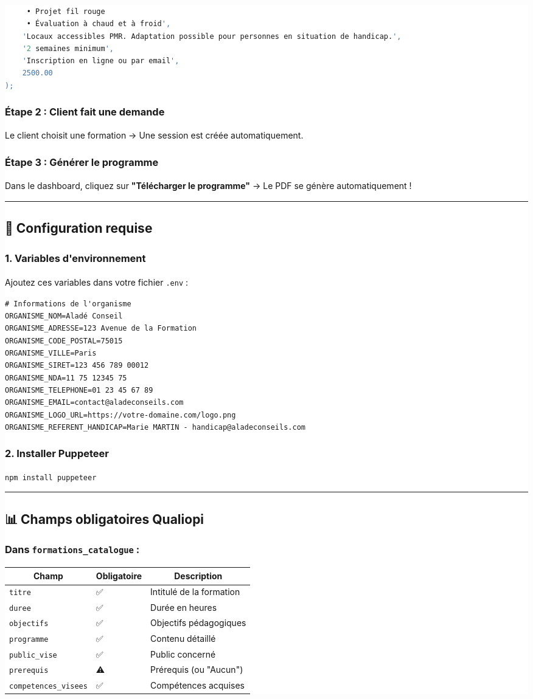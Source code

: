 ```sql
     • Projet fil rouge
     • Évaluation à chaud et à froid',
    'Locaux accessibles PMR. Adaptation possible pour personnes en situation de handicap.',
    '2 semaines minimum',
    'Inscription en ligne ou par email',
    2500.00
);
```

### **Étape 2 : Client fait une demande**

Le client choisit une formation → Une session est créée automatiquement.

### **Étape 3 : Générer le programme**

Dans le dashboard, cliquez sur **"Télécharger le programme"** → Le PDF se génère automatiquement !

---

## 🔧 Configuration requise

### **1. Variables d'environnement**

Ajoutez ces variables dans votre fichier `.env` :

```env
# Informations de l'organisme
ORGANISME_NOM=Aladé Conseil
ORGANISME_ADRESSE=123 Avenue de la Formation
ORGANISME_CODE_POSTAL=75015
ORGANISME_VILLE=Paris
ORGANISME_SIRET=123 456 789 00012
ORGANISME_NDA=11 75 12345 75
ORGANISME_TELEPHONE=01 23 45 67 89
ORGANISME_EMAIL=contact@aladeconseils.com
ORGANISME_LOGO_URL=https://votre-domaine.com/logo.png
ORGANISME_REFERENT_HANDICAP=Marie MARTIN - handicap@aladeconseils.com
```

### **2. Installer Puppeteer**

```bash
npm install puppeteer
```

---

## 📊 Champs obligatoires Qualiopi

### **Dans `formations_catalogue` :**

| Champ | Obligatoire | Description |
|-------|-------------|-------------|
| `titre` | ✅ | Intitulé de la formation |
| `duree` | ✅ | Durée en heures |
| `objectifs` | ✅ | Objectifs pédagogiques |
| `programme` | ✅ | Contenu détaillé |
| `public_vise` | ✅ | Public concerné |
| `prerequis` | ⚠️ | Prérequis (ou "Aucun") |
| `competences_visees` | ✅ | Compétences acquises |
